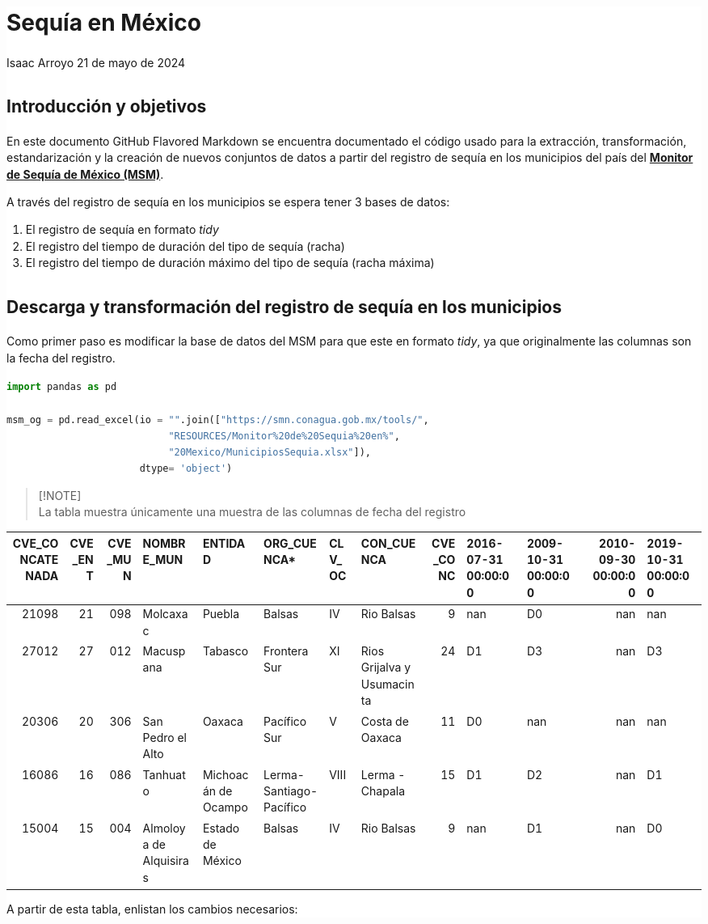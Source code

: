# Sequía en México
Isaac Arroyo
21 de mayo de 2024

## Introducción y objetivos

En este documento GitHub Flavored Markdown se encuentra documentado el
código usado para la extracción, transformación, estandarización y la
creación de nuevos conjuntos de datos a partir del registro de sequía en
los municipios del país del [**Monitor de Sequía de México
(MSM)**](https://smn.conagua.gob.mx/es/climatologia/monitor-de-sequia/monitor-de-sequia-en-mexico).

A través del registro de sequía en los municipios se espera tener 3
bases de datos:

1.  El registro de sequía en formato *tidy*
2.  El registro del tiempo de duración del tipo de sequía (racha)
3.  El registro del tiempo de duración máximo del tipo de sequía (racha
    máxima)

## Descarga y transformación del registro de sequía en los municipios

Como primer paso es modificar la base de datos del MSM para que este en
formato *tidy*, ya que originalmente las columnas son la fecha del
registro.

``` python
import pandas as pd

msm_og = pd.read_excel(io = "".join(["https://smn.conagua.gob.mx/tools/",
                            "RESOURCES/Monitor%20de%20Sequia%20en%",
                            "20Mexico/MunicipiosSequia.xlsx"]),
                       dtype= 'object')
```

> \[!NOTE\]  
> La tabla muestra únicamente una muestra de las columnas de fecha del
> registro

| CVE_CONCATENADA | CVE_ENT | CVE_MUN | NOMBRE_MUN             | ENTIDAD             | ORG_CUENCA\*            | CLV_OC | CON_CUENCA                 | CVE_CONC | 2016-07-31 00:00:00 | 2009-10-31 00:00:00 | 2010-09-30 00:00:00 | 2019-10-31 00:00:00 |
|----------------:|--------:|--------:|:-----------------------|:--------------------|:------------------------|:-------|:---------------------------|---------:|:--------------------|:--------------------|--------------------:|:--------------------|
|           21098 |      21 |     098 | Molcaxac               | Puebla              | Balsas                  | IV     | Rio Balsas                 |        9 | nan                 | D0                  |                 nan | nan                 |
|           27012 |      27 |     012 | Macuspana              | Tabasco             | Frontera Sur            | XI     | Rios Grijalva y Usumacinta |       24 | D1                  | D3                  |                 nan | D3                  |
|           20306 |      20 |     306 | San Pedro el Alto      | Oaxaca              | Pacífico Sur            | V      | Costa de Oaxaca            |       11 | D0                  | nan                 |                 nan | nan                 |
|           16086 |      16 |     086 | Tanhuato               | Michoacán de Ocampo | Lerma-Santiago-Pacífico | VIII   | Lerma - Chapala            |       15 | D1                  | D2                  |                 nan | D1                  |
|           15004 |      15 |     004 | Almoloya de Alquisiras | Estado de México    | Balsas                  | IV     | Rio Balsas                 |        9 | nan                 | D1                  |                 nan | D0                  |

A partir de esta tabla, enlistan los cambios necesarios:
